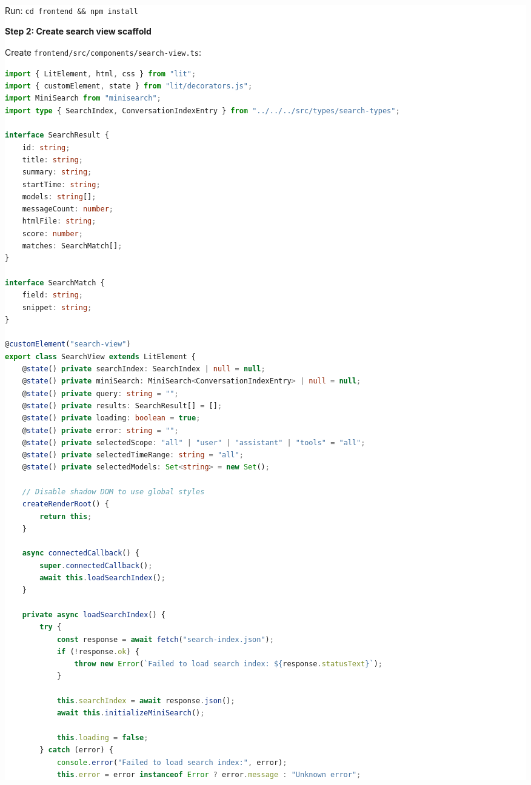 Run: `cd frontend && npm install`

**Step 2: Create search view scaffold**

Create `frontend/src/components/search-view.ts`:

```typescript
import { LitElement, html, css } from "lit";
import { customElement, state } from "lit/decorators.js";
import MiniSearch from "minisearch";
import type { SearchIndex, ConversationIndexEntry } from "../../../src/types/search-types";

interface SearchResult {
	id: string;
	title: string;
	summary: string;
	startTime: string;
	models: string[];
	messageCount: number;
	htmlFile: string;
	score: number;
	matches: SearchMatch[];
}

interface SearchMatch {
	field: string;
	snippet: string;
}

@customElement("search-view")
export class SearchView extends LitElement {
	@state() private searchIndex: SearchIndex | null = null;
	@state() private miniSearch: MiniSearch<ConversationIndexEntry> | null = null;
	@state() private query: string = "";
	@state() private results: SearchResult[] = [];
	@state() private loading: boolean = true;
	@state() private error: string = "";
	@state() private selectedScope: "all" | "user" | "assistant" | "tools" = "all";
	@state() private selectedTimeRange: string = "all";
	@state() private selectedModels: Set<string> = new Set();

	// Disable shadow DOM to use global styles
	createRenderRoot() {
		return this;
	}

	async connectedCallback() {
		super.connectedCallback();
		await this.loadSearchIndex();
	}

	private async loadSearchIndex() {
		try {
			const response = await fetch("search-index.json");
			if (!response.ok) {
				throw new Error(`Failed to load search index: ${response.statusText}`);
			}

			this.searchIndex = await response.json();
			await this.initializeMiniSearch();

			this.loading = false;
		} catch (error) {
			console.error("Failed to load search index:", error);
			this.error = error instanceof Error ? error.message : "Unknown error";
```